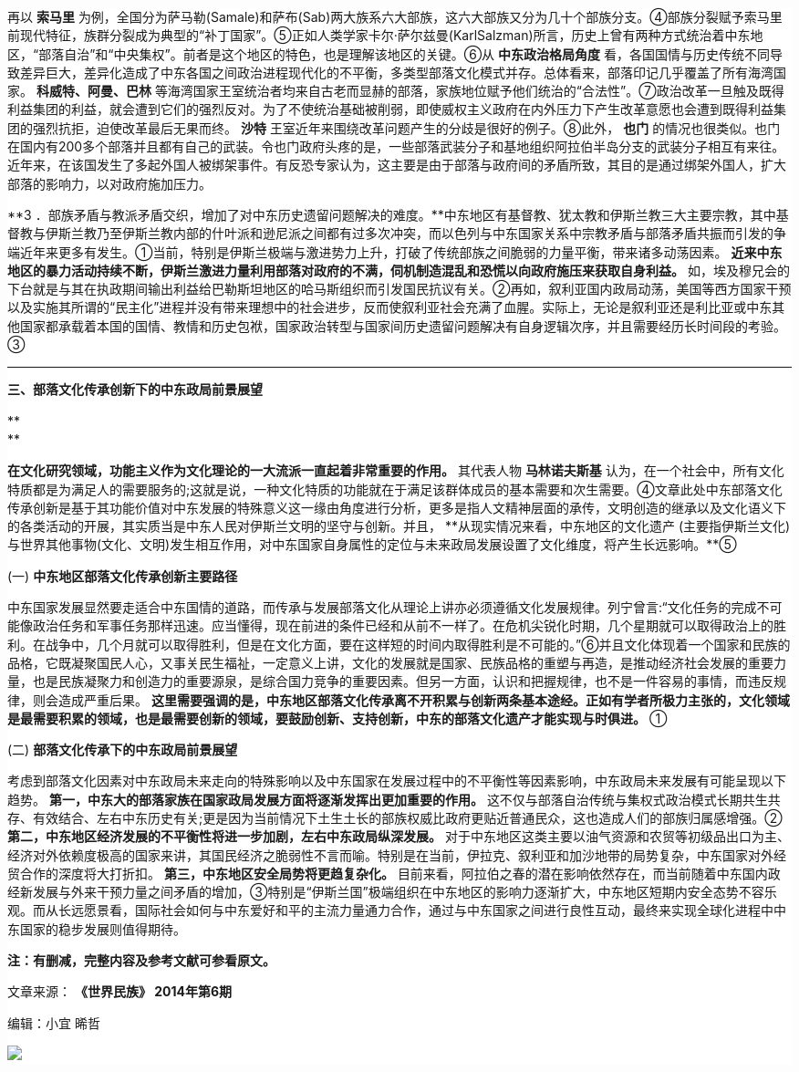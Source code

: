 再以 **索马里**
为例，全国分为萨马勒(Samale)和萨布(Sab)两大族系六大部族，这六大部族又分为几十个部族分支。④部族分裂赋予索马里前现代特征，族群分裂成为典型的“补丁国家”。⑤正如人类学家卡尔·萨尔兹曼(KarlSalzman)所言，历史上曾有两种方式统治着中东地区，“部落自治”和“中央集权”。前者是这个地区的特色，也是理解该地区的关键。⑥从
**中东政治格局角度**
看，各国国情与历史传统不同导致差异巨大，差异化造成了中东各国之间政治进程现代化的不平衡，多类型部落文化模式并存。总体看来，部落印记几乎覆盖了所有海湾国家。
**科威特、阿曼、巴林**
等海湾国家王室统治者均来自古老而显赫的部落，家族地位赋予他们统治的“合法性”。⑦政治改革一旦触及既得利益集团的利益，就会遭到它们的强烈反对。为了不使统治基础被削弱，即使威权主义政府在内外压力下产生改革意愿也会遭到既得利益集团的强烈抗拒，迫使改革最后无果而终。
**沙特** 王室近年来围绕改革问题产生的分歧是很好的例子。⑧此外， **也门**
的情况也很类似。也门在国内有200多个部落并且都有自己的武装。令也门政府头疼的是，一些部落武装分子和基地组织阿拉伯半岛分支的武装分子相互有来往。近年来，在该国发生了多起外国人被绑架事件。有反恐专家认为，这主要是由于部落与政府间的矛盾所致，其目的是通过绑架外国人，扩大部落的影响力，以对政府施加压力。

 **3
．部族矛盾与教派矛盾交织，增加了对中东历史遗留问题解决的难度。**中东地区有基督教、犹太教和伊斯兰教三大主要宗教，其中基督教与伊斯兰教乃至伊斯兰教内部的什叶派和逊尼派之间都有过多次冲突，而以色列与中东国家关系中宗教矛盾与部落矛盾共振而引发的争端近年来更多有发生。①当前，特别是伊斯兰极端与激进势力上升，打破了传统部族之间脆弱的力量平衡，带来诸多动荡因素。
**近来中东地区的暴力活动持续不断，伊斯兰激进力量利用部落对政府的不满，伺机制造混乱和恐慌以向政府施压来获取自身利益。**
如，埃及穆兄会的下台就是与其在执政期间输出利益给巴勒斯坦地区的哈马斯组织而引发国民抗议有关。②再如，叙利亚国内政局动荡，美国等西方国家干预以及实施其所谓的“民主化”进程并没有带来理想中的社会进步，反而使叙利亚社会充满了血腥。实际上，无论是叙利亚还是利比亚或中东其他国家都承载着本国的国情、教情和历史包袱，国家政治转型与国家间历史遗留问题解决有自身逻辑次序，并且需要经历长时间段的考验。③
****

  

 **三、部落文化传承创新下的中东政局前景展望**

 **  
**

 **在文化研究领域，功能主义作为文化理论的一大流派一直起着非常重要的作用。** 其代表人物 **马林诺夫斯基**
认为，在一个社会中，所有文化特质都是为满足人的需要服务的;这就是说，一种文化特质的功能就在于满足该群体成员的基本需要和次生需要。④文章此处中东部落文化传承创新是基于其功能价值对中东发展的特殊意义这一缘由角度进行分析，更多是指人文精神层面的承传，文明创造的继承以及文化语义下的各类活动的开展，其实质当是中东人民对伊斯兰文明的坚守与创新。并且，
**从现实情况来看，中东地区的文化遗产
(主要指伊斯兰文化)与世界其他事物(文化、文明)发生相互作用，对中东国家自身属性的定位与未来政局发展设置了文化维度，将产生长远影响。**⑤

  

(一) **中东地区部落文化传承创新主要路径**

中东国家发展显然要走适合中东国情的道路，而传承与发展部落文化从理论上讲亦必须遵循文化发展规律。列宁曾言:“文化任务的完成不可能像政治任务和军事任务那样迅速。应当懂得，现在前进的条件已经和从前不一样了。在危机尖锐化时期，几个星期就可以取得政治上的胜利。在战争中，几个月就可以取得胜利，但是在文化方面，要在这样短的时间内取得胜利是不可能的。”⑥并且文化体现着一个国家和民族的品格，它既凝聚国民人心，又事关民生福祉，一定意义上讲，文化的发展就是国家、民族品格的重塑与再造，是推动经济社会发展的重要力量，也是民族凝聚力和创造力的重要源泉，是综合国力竞争的重要因素。但另一方面，认识和把握规律，也不是一件容易的事情，而违反规律，则会造成严重后果。
**这里需要强调的是，中东地区部落文化传承离不开积累与创新两条基本途经。正如有学者所极力主张的，文化领域是最需要积累的领域，也是最需要创新的领域，要鼓励创新、支持创新，中东的部落文化遗产才能实现与时俱进。**
①

  

(二) **部落文化传承下的中东政局前景展望**

考虑到部落文化因素对中东政局未来走向的特殊影响以及中东国家在发展过程中的不平衡性等因素影响，中东政局未来发展有可能呈现以下趋势。
**第一，中东大的部落家族在国家政局发展方面将逐渐发挥出更加重要的作用。**
这不仅与部落自治传统与集权式政治模式长期共生共存、有效结合、左右中东历史有关;更是因为当前情况下土生土长的部族权威比政府更贴近普通民众，这也造成人们的部族归属感增强。②
**第二，中东地区经济发展的不平衡性将进一步加剧，左右中东政局纵深发展。**
对于中东地区这类主要以油气资源和农贸等初级品出口为主、经济对外依赖度极高的国家来讲，其国民经济之脆弱性不言而喻。特别是在当前，伊拉克、叙利亚和加沙地带的局势复杂，中东国家对外经贸合作的深度将大打折扣。
**第三，中东地区安全局势将更趋复杂化。**
目前来看，阿拉伯之春的潜在影响依然存在，而当前随着中东国内政经新发展与外来干预力量之间矛盾的增加，③特别是“伊斯兰国”极端组织在中东地区的影响力逐渐扩大，中东地区短期内安全态势不容乐观。而从长远愿景看，国际社会如何与中东爱好和平的主流力量通力合作，通过与中东国家之间进行良性互动，最终来实现全球化进程中中东国家的稳步发展则值得期待。

  

 **注：有删减，完整内容及参考文献可参看原文。**

文章来源： **《世界民族》 2014年第6期**

编辑：小宜 晞哲

  

<img src='/images/3775/4.gif' width='auto' />

